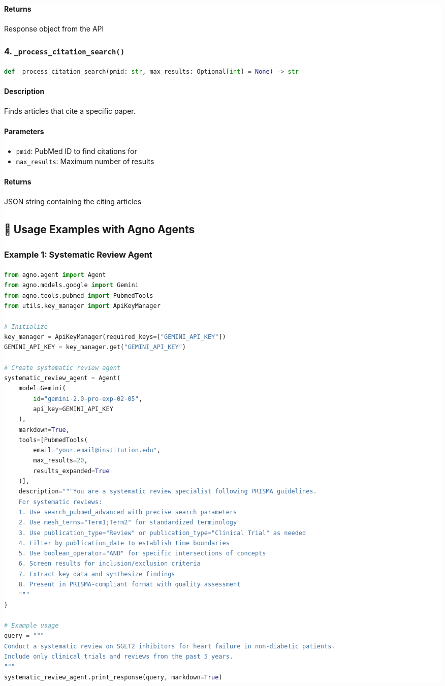 #### Returns
Response object from the API

### 4. `_process_citation_search()`

```python
def _process_citation_search(pmid: str, max_results: Optional[int] = None) -> str
```

#### Description
Finds articles that cite a specific paper.

#### Parameters
- `pmid`: PubMed ID to find citations for
- `max_results`: Maximum number of results

#### Returns
JSON string containing the citing articles

## 🧪 Usage Examples with Agno Agents

### Example 1: Systematic Review Agent

```python
from agno.agent import Agent
from agno.models.google import Gemini
from agno.tools.pubmed import PubmedTools
from utils.key_manager import ApiKeyManager

# Initialize
key_manager = ApiKeyManager(required_keys=["GEMINI_API_KEY"])
GEMINI_API_KEY = key_manager.get("GEMINI_API_KEY")

# Create systematic review agent
systematic_review_agent = Agent(
    model=Gemini(
        id="gemini-2.0-pro-exp-02-05",
        api_key=GEMINI_API_KEY
    ),
    markdown=True,
    tools=[PubmedTools(
        email="your.email@institution.edu",
        max_results=20,
        results_expanded=True
    )],
    description="""You are a systematic review specialist following PRISMA guidelines.
    For systematic reviews:
    1. Use search_pubmed_advanced with precise search parameters
    2. Use mesh_terms="Term1;Term2" for standardized terminology
    3. Use publication_type="Review" or publication_type="Clinical Trial" as needed
    4. Filter by publication_date to establish time boundaries
    5. Use boolean_operator="AND" for specific intersections of concepts
    6. Screen results for inclusion/exclusion criteria
    7. Extract key data and synthesize findings
    8. Present in PRISMA-compliant format with quality assessment
    """
)

# Example usage
query = """
Conduct a systematic review on SGLT2 inhibitors for heart failure in non-diabetic patients.
Include only clinical trials and reviews from the past 5 years.
"""
systematic_review_agent.print_response(query, markdown=True)
```